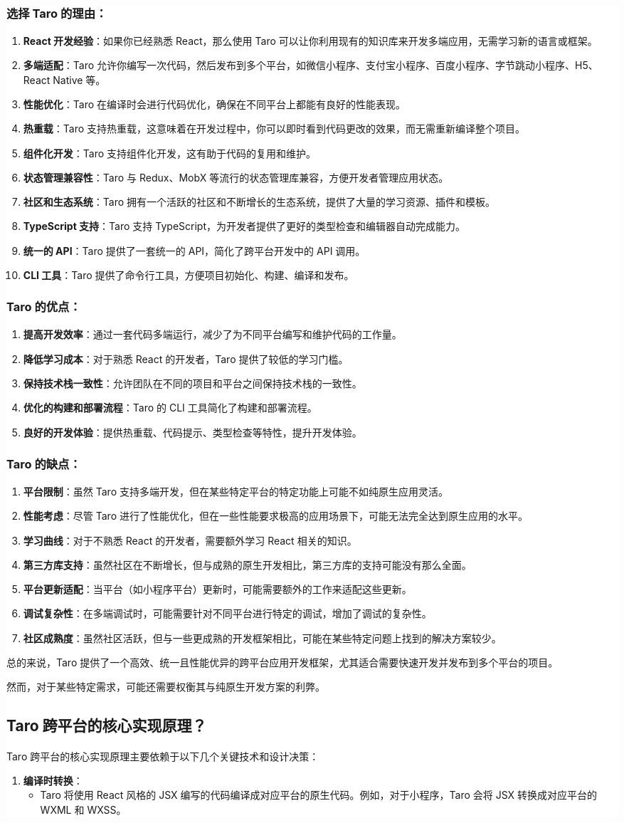 ### 选择 Taro 的理由：

1. **React 开发经验**：如果你已经熟悉 React，那么使用 Taro 可以让你利用现有的知识库来开发多端应用，无需学习新的语言或框架。

2. **多端适配**：Taro 允许你编写一次代码，然后发布到多个平台，如微信小程序、支付宝小程序、百度小程序、字节跳动小程序、H5、React Native 等。

3. **性能优化**：Taro 在编译时会进行代码优化，确保在不同平台上都能有良好的性能表现。

4. **热重载**：Taro 支持热重载，这意味着在开发过程中，你可以即时看到代码更改的效果，而无需重新编译整个项目。

5. **组件化开发**：Taro 支持组件化开发，这有助于代码的复用和维护。

6. **状态管理兼容性**：Taro 与 Redux、MobX 等流行的状态管理库兼容，方便开发者管理应用状态。

7. **社区和生态系统**：Taro 拥有一个活跃的社区和不断增长的生态系统，提供了大量的学习资源、插件和模板。

8. **TypeScript 支持**：Taro 支持 TypeScript，为开发者提供了更好的类型检查和编辑器自动完成能力。

9. **统一的 API**：Taro 提供了一套统一的 API，简化了跨平台开发中的 API 调用。

10. **CLI 工具**：Taro 提供了命令行工具，方便项目初始化、构建、编译和发布。

### Taro 的优点：

1. **提高开发效率**：通过一套代码多端运行，减少了为不同平台编写和维护代码的工作量。

2. **降低学习成本**：对于熟悉 React 的开发者，Taro 提供了较低的学习门槛。

3. **保持技术栈一致性**：允许团队在不同的项目和平台之间保持技术栈的一致性。

4. **优化的构建和部署流程**：Taro 的 CLI 工具简化了构建和部署流程。

5. **良好的开发体验**：提供热重载、代码提示、类型检查等特性，提升开发体验。

### Taro 的缺点：

1. **平台限制**：虽然 Taro 支持多端开发，但在某些特定平台的特定功能上可能不如纯原生应用灵活。

2. **性能考虑**：尽管 Taro 进行了性能优化，但在一些性能要求极高的应用场景下，可能无法完全达到原生应用的水平。

3. **学习曲线**：对于不熟悉 React 的开发者，需要额外学习 React 相关的知识。

4. **第三方库支持**：虽然社区在不断增长，但与成熟的原生开发相比，第三方库的支持可能没有那么全面。

5. **平台更新适配**：当平台（如小程序平台）更新时，可能需要额外的工作来适配这些更新。

6. **调试复杂性**：在多端调试时，可能需要针对不同平台进行特定的调试，增加了调试的复杂性。

7. **社区成熟度**：虽然社区活跃，但与一些更成熟的开发框架相比，可能在某些特定问题上找到的解决方案较少。

总的来说，Taro 提供了一个高效、统一且性能优异的跨平台应用开发框架，尤其适合需要快速开发并发布到多个平台的项目。

然而，对于某些特定需求，可能还需要权衡其与纯原生开发方案的利弊。

## Taro 跨平台的核心实现原理？

Taro 跨平台的核心实现原理主要依赖于以下几个关键技术和设计决策：

1. **编译时转换**：
   - Taro 将使用 React 风格的 JSX 编写的代码编译成对应平台的原生代码。例如，对于小程序，Taro 会将 JSX 转换成对应平台的 WXML 和 WXSS。
